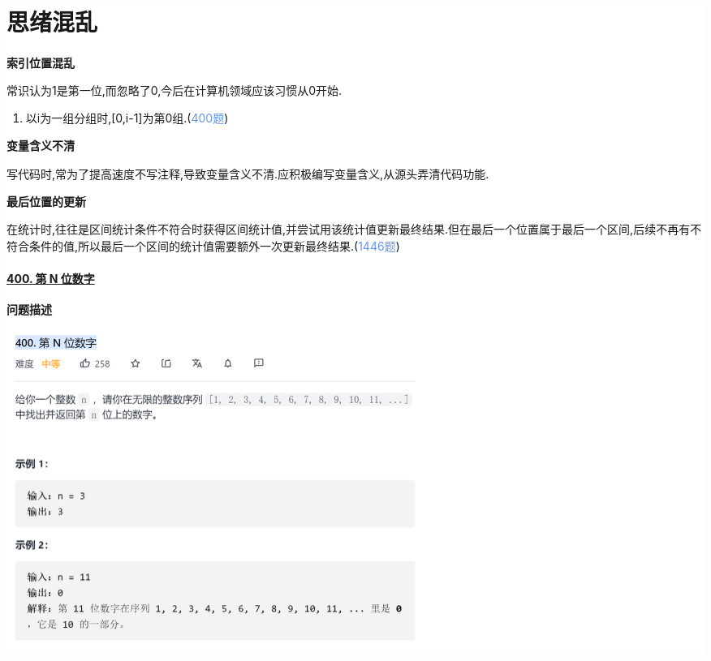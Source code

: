 # 思绪混乱

**索引位置混乱**

常识认为1是第一位,而忽略了0,今后在计算机领域应该习惯从0开始.

1. 以i为一组分组时,[0,i-1]为第0组.(<font color='cornflowerblue'>400题</font>)

**变量含义不清**

写代码时,常为了提高速度不写注释,导致变量含义不清.应积极编写变量含义,从源头弄清代码功能.

**最后位置的更新**

在统计时,往往是区间统计条件不符合时获得区间统计值,并尝试用该统计值更新最终结果.但在最后一个位置属于最后一个区间,后续不再有不符合条件的值,所以最后一个区间的统计值需要额外一次更新最终结果.(<font color='cornflowerblue'>1446题</font>)

#### [400. 第 N 位数字](https://leetcode-cn.com/problems/nth-digit/)

**问题描述**

<img src="assets/image-20211130213745829.png" alt="image-20211130213745829" style="zoom:50%;" />
